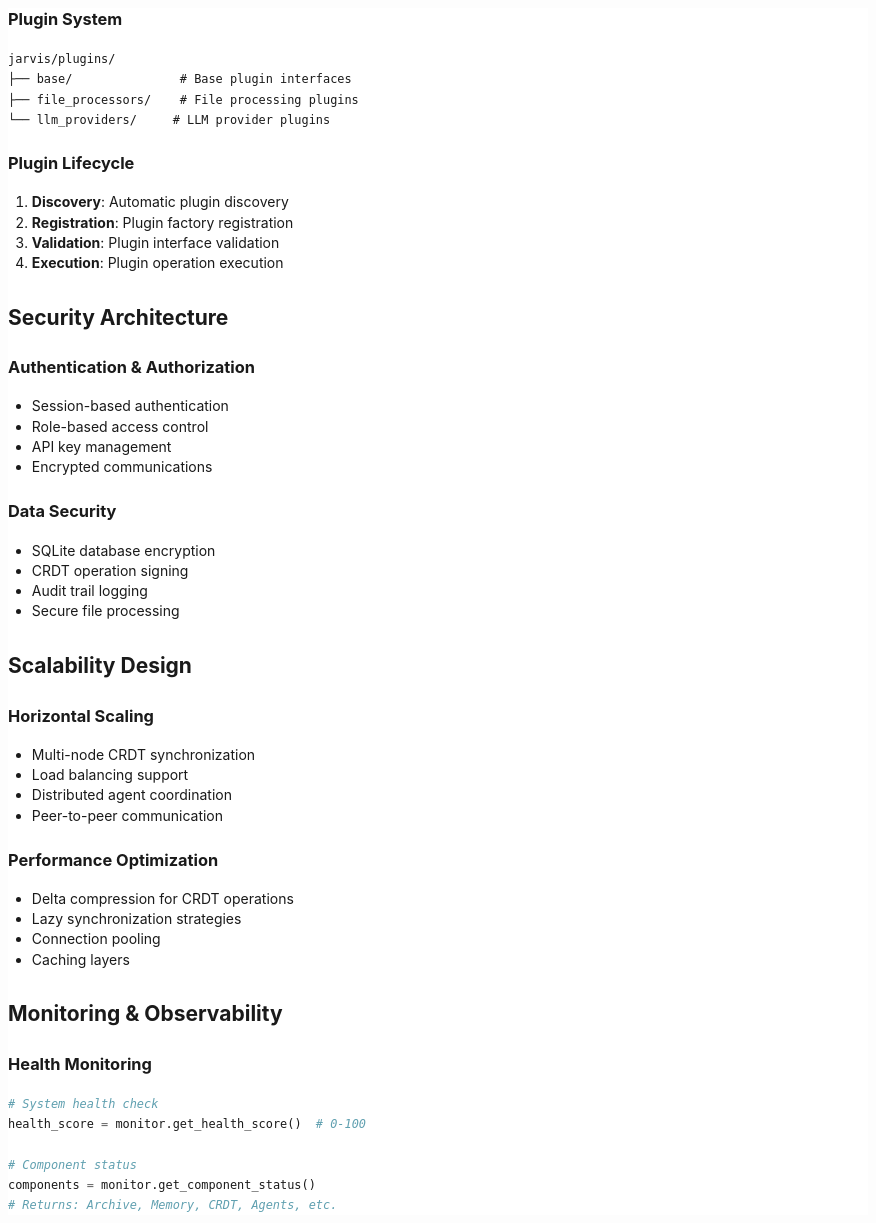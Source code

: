 ### Plugin System
```
jarvis/plugins/
├── base/               # Base plugin interfaces
├── file_processors/    # File processing plugins
└── llm_providers/     # LLM provider plugins
```

### Plugin Lifecycle
1. **Discovery**: Automatic plugin discovery
2. **Registration**: Plugin factory registration
3. **Validation**: Plugin interface validation
4. **Execution**: Plugin operation execution

## Security Architecture

### Authentication & Authorization
- Session-based authentication
- Role-based access control
- API key management
- Encrypted communications

### Data Security
- SQLite database encryption
- CRDT operation signing
- Audit trail logging
- Secure file processing

## Scalability Design

### Horizontal Scaling
- Multi-node CRDT synchronization
- Load balancing support
- Distributed agent coordination
- Peer-to-peer communication

### Performance Optimization
- Delta compression for CRDT operations
- Lazy synchronization strategies
- Connection pooling
- Caching layers

## Monitoring & Observability

### Health Monitoring
```python
# System health check
health_score = monitor.get_health_score()  # 0-100

# Component status
components = monitor.get_component_status()
# Returns: Archive, Memory, CRDT, Agents, etc.
```
